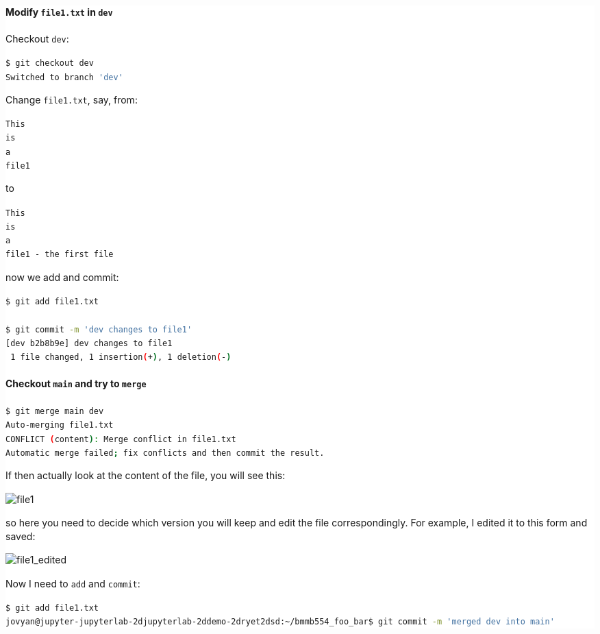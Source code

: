 #### Modify `file1.txt` in `dev`

Checkout `dev`:

```bash
$ git checkout dev
Switched to branch 'dev'
```

Change `file1.txt`, say, from:

```
This
is
a 
file1
```

to

```
This
is
a 
file1 - the first file
```

now we add and commit:

```bash
$ git add file1.txt 

$ git commit -m 'dev changes to file1'
[dev b2b8b9e] dev changes to file1
 1 file changed, 1 insertion(+), 1 deletion(-)
 ```

#### Checkout `main` and try to `merge`

```bash
$ git merge main dev
Auto-merging file1.txt
CONFLICT (content): Merge conflict in file1.txt
Automatic merge failed; fix conflicts and then commit the result.
```

If then actually look at the content of the file, you will see this:

![file1](https://i.imgur.com/s1zuCN6.png)


so here you need to decide which version you will keep and edit the file correspondingly.  For example, I edited it to this form and saved:

![file1_edited](https://i.imgur.com/1IbIQmD.png)

Now I need to `add` and `commit`:

```bash
$ git add file1.txt
jovyan@jupyter-jupyterlab-2djupyterlab-2ddemo-2dryet2dsd:~/bmmb554_foo_bar$ git commit -m 'merged dev into main'
```


